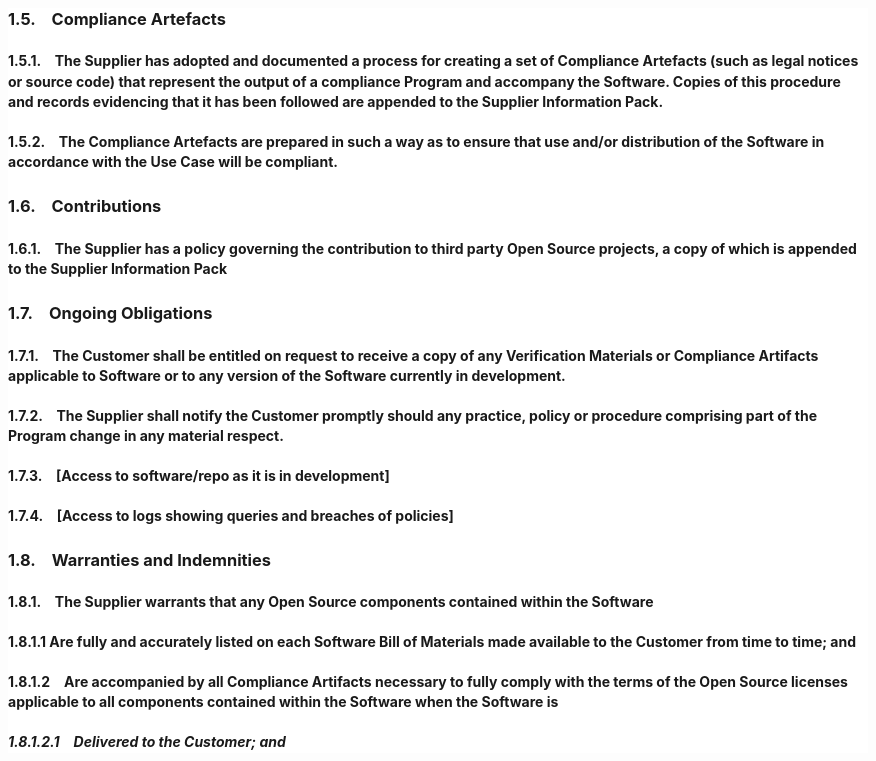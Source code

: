 ### 1.5.　Compliance Artefacts

#### 1.5.1.　The Supplier has adopted and documented a process for creating a set of Compliance Artefacts (such as legal notices or source code) that represent the output of a compliance Program and accompany the Software. Copies of this procedure and records evidencing that it has been followed are appended to the Supplier Information Pack.

#### 1.5.2.　The Compliance Artefacts are prepared in such a way as to ensure that use and/or distribution of the Software in accordance with the Use Case will be compliant.

### 1.6.　Contributions

#### 1.6.1.　The Supplier has a policy governing the contribution to third party Open Source projects, a copy of which is appended to the Supplier Information Pack

### 1.7.　Ongoing Obligations

#### 1.7.1.　The Customer shall be entitled on request to receive a copy of any Verification Materials or Compliance Artifacts applicable to Software or to any version of the Software currently in development.

#### 1.7.2.　The Supplier shall notify the Customer promptly should any practice, policy or procedure comprising part of the Program change in any material respect.

#### 1.7.3.　[Access to software/repo as it is in development]

#### 1.7.4.　[Access to logs showing queries and breaches of policies]

### 1.8.　Warranties and Indemnities

#### 1.8.1.　The Supplier warrants that any Open Source components contained within the Software

#### 1.8.1.1 Are fully and accurately listed on each Software Bill of Materials made available to the Customer from time to time; and

#### 1.8.1.2　Are accompanied by all Compliance Artifacts necessary to fully comply with the terms of the Open Source licenses applicable to all components contained within the Software when the Software is

##### 1.8.1.2.1　Delivered to the Customer; and
